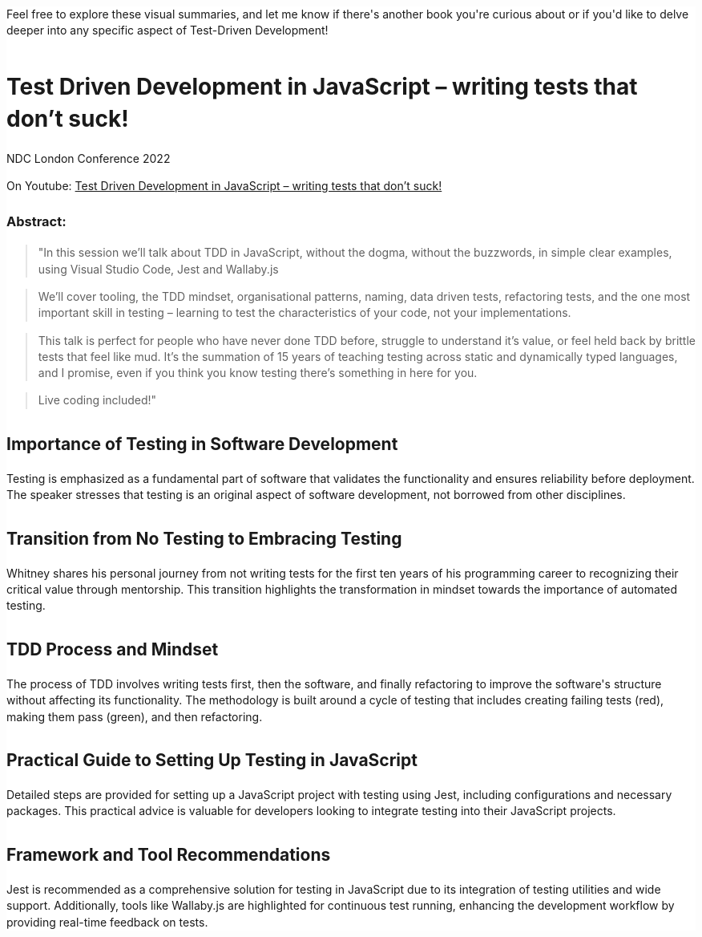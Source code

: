 Feel free to explore these visual summaries, and let me know if there's another book you're curious about or if you'd like to delve deeper into any specific aspect of Test-Driven Development!

# Test Driven Development in JavaScript – writing tests that don’t suck!

NDC London Conference 2022

On Youtube: [Test Driven Development in JavaScript – writing tests that don’t suck!](https://youtu.be/D7LKslgwxmQ?si=MpiW39Fe_B78QnBC)

### Abstract:
> "In this session we’ll talk about TDD in JavaScript, without the dogma, without the buzzwords, in simple clear examples, using Visual Studio Code, Jest and Wallaby.js

>We’ll cover tooling, the TDD mindset, organisational patterns, naming, data driven tests, refactoring tests, and the one most important skill in testing – learning to test the characteristics of your code, not your implementations.

>This talk is perfect for people who have never done TDD before, struggle to understand it’s value, or feel held back by brittle tests that feel like mud. It’s the summation of 15 years of teaching testing across static and dynamically typed languages, and I promise, even if you think you know testing there’s something in here for you.

>Live coding included!"

## Importance of Testing in Software Development
Testing is emphasized as a fundamental part of software that validates the functionality and ensures reliability before deployment. The speaker stresses that testing is an original aspect of software development, not borrowed from other disciplines.

## Transition from No Testing to Embracing Testing
Whitney shares his personal journey from not writing tests for the first ten years of his programming career to recognizing their critical value through mentorship. This transition highlights the transformation in mindset towards the importance of automated testing.

## TDD Process and Mindset
The process of TDD involves writing tests first, then the software, and finally refactoring to improve the software's structure without affecting its functionality. The methodology is built around a cycle of testing that includes creating failing tests (red), making them pass (green), and then refactoring.

## Practical Guide to Setting Up Testing in JavaScript
Detailed steps are provided for setting up a JavaScript project with testing using Jest, including configurations and necessary packages. This practical advice is valuable for developers looking to integrate testing into their JavaScript projects.

## Framework and Tool Recommendations
Jest is recommended as a comprehensive solution for testing in JavaScript due to its integration of testing utilities and wide support. Additionally, tools like Wallaby.js are highlighted for continuous test running, enhancing the development workflow by providing real-time feedback on tests.
